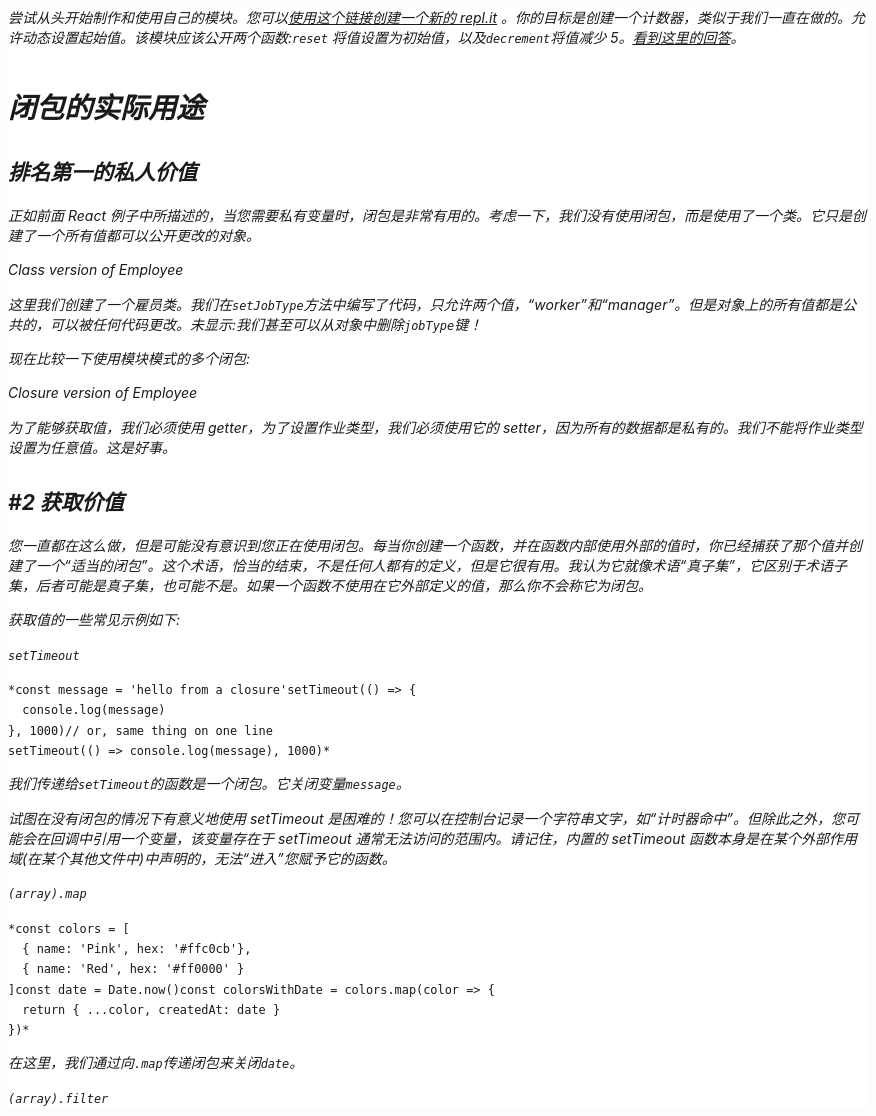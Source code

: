 *尝试从头开始制作和使用自己的模块。您可以[使用这个链接创建一个新的 repl.it](https://repl.it/languages/javascript) 。你的目标是创建一个计数器，类似于我们一直在做的。允许动态设置起始值。该模块应该公开两个函数:`reset` 将值设置为初始值，以及`decrement`将值减少 5。[看到这里的回答](https://repl.it/@tylercollier/make-your-own-module-answer)。*

# *闭包的实际用途*

## *排名第一的私人价值*

*正如前面 React 例子中所描述的，当您需要私有变量时，闭包是非常有用的。考虑一下，我们没有使用闭包，而是使用了一个类。它只是创建了一个所有值都可以公开更改的对象。*

*Class version of Employee*

*这里我们创建了一个雇员类。我们在`setJobType`方法中编写了代码，只允许两个值，“worker”和“manager”。但是对象上的所有值都是公共的，可以被任何代码更改。未显示:我们甚至可以从对象中删除`jobType`键！*

*现在比较一下使用模块模式的多个闭包:*

*Closure version of Employee*

*为了能够获取值，我们必须使用 getter，为了设置作业类型，我们必须使用它的 setter，因为所有的数据都是私有的。我们不能将作业类型设置为任意值。这是好事。*

## *#2 获取价值*

*您一直都在这么做，但是可能没有意识到您正在使用闭包。每当你创建一个函数，并在函数内部使用外部的值时，你已经捕获了那个值并创建了一个“适当的闭包”。这个术语，恰当的结束，不是任何人都有的定义，但是它很有用。我认为它就像术语“真子集”，它区别于术语子集，后者可能是真子集，也可能不是。如果一个函数不使用在它外部定义的值，那么你不会称它为闭包。*

*获取值的一些常见示例如下:*

*`setTimeout`*

```
*const message = 'hello from a closure'setTimeout(() => {
  console.log(message)
}, 1000)// or, same thing on one line
setTimeout(() => console.log(message), 1000)*
```

*我们传递给`setTimeout`的函数是一个闭包。它关闭变量`message`。*

*试图在没有闭包的情况下有意义地使用 setTimeout 是困难的！您可以在控制台记录一个字符串文字，如“计时器命中”。但除此之外，您可能会在回调中引用一个变量，该变量存在于 setTimeout 通常无法访问的范围内。请记住，内置的 setTimeout 函数本身是在某个外部作用域(在某个其他文件中)中声明的，无法“进入”您赋予它的函数。*

*`(array).map`*

```
*const colors = [
  { name: 'Pink', hex: '#ffc0cb'},
  { name: 'Red', hex: '#ff0000' }
]const date = Date.now()const colorsWithDate = colors.map(color => {
  return { ...color, createdAt: date }
})*
```

*在这里，我们通过向`.map`传递闭包来关闭`date`。*

*`(array).filter`*
